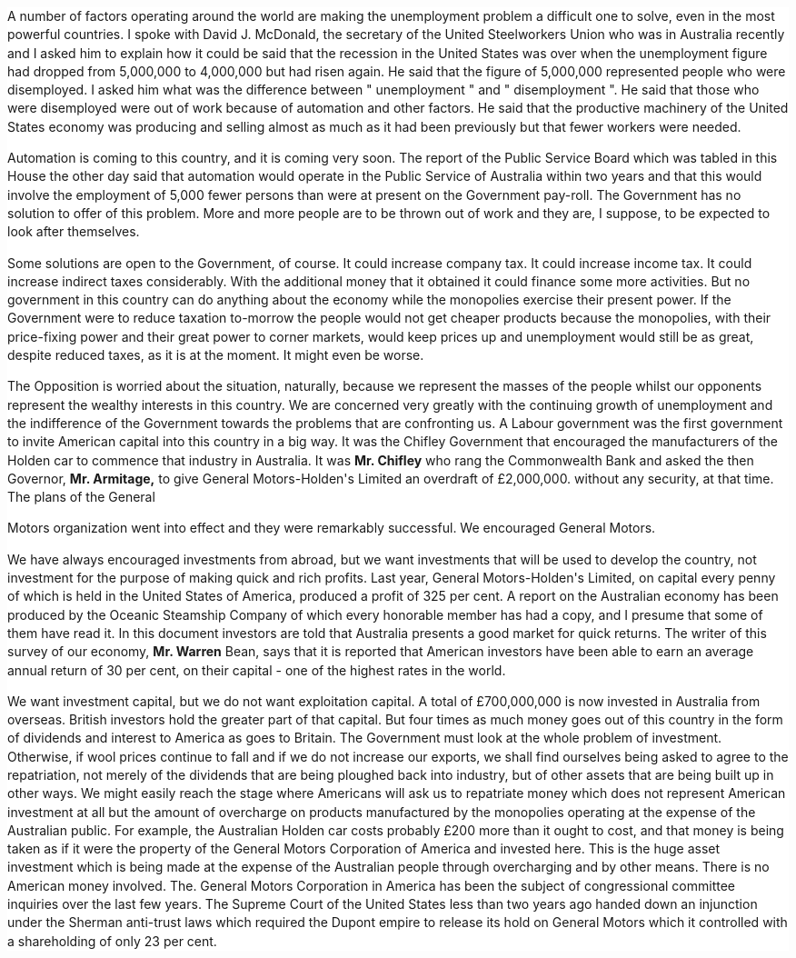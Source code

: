 A number of factors operating around the world are making the unemployment problem a difficult one to solve, even in the most powerful countries. I spoke with David J. McDonald, the secretary of the United Steelworkers Union who was in Australia recently and I asked him to explain how it could be said that the recession in the United States was over when the unemployment figure had dropped from 5,000,000 to 4,000,000 but had risen again. He said that the figure of 5,000,000 represented people who were disemployed. I asked him what was the difference between " unemployment " and " disemployment ". He said that those who were disemployed were out of work because of automation and other factors. He said that the productive machinery of the United States economy was producing and selling almost as much as it had been previously but that fewer workers were needed. 

Automation is coming to this country, and it is coming very soon. The report of the Public Service Board which was tabled in this House the other day said that automation would operate in the Public Service of Australia within two years and that this would involve the employment of 5,000 fewer persons than were at present on the Government pay-roll. The Government has no solution to offer of this problem. More and more people are to be thrown out of work and they are, I suppose, to be expected to look after themselves. 

Some solutions are open to the Government, of course. It could increase company tax. It could increase income tax. It could increase indirect taxes considerably. With the additional money that it obtained it could finance some more activities. But no government in this country can do anything about the economy while the monopolies exercise their present power. If the Government were to reduce taxation to-morrow the people would not get cheaper products because the monopolies, with their price-fixing power and their great power to corner markets, would keep prices up and unemployment would still be as great, despite reduced taxes, as it is at the moment. It might even be worse. 

The Opposition is worried about the situation, naturally, because we represent the masses of the people whilst our opponents represent the wealthy interests in this country. We are concerned very greatly with the continuing growth of unemployment and the indifference of the Government towards the problems that are confronting us. A Labour government was the first government to invite American capital into this country in a big way. It was the Chifley Government that encouraged the manufacturers of the Holden car to commence that industry in Australia. It was  **Mr. Chifley**  who rang the Commonwealth Bank and asked the then Governor,  **Mr. Armitage,**  to give General Motors-Holden's Limited an overdraft of £2,000,000. without any security, at that time. The plans of the General 

Motors organization went into effect and they were remarkably successful. We encouraged General Motors. 

We have always encouraged investments from abroad, but we want investments that will be used to develop the country, not investment for the purpose of making quick and rich profits. Last year, General Motors-Holden's Limited, on capital every penny of which is held in the United States of America, produced a profit of 325 per cent. A report on the Australian economy has been produced by the Oceanic Steamship Company of which every honorable member has had a copy, and I presume that some of them have read it. In this document investors are told that Australia presents a good market for quick returns. The writer of this survey of our economy,  **Mr. Warren**  Bean, says that it is reported that American investors have been able to earn an average annual return of 30 per cent, on their capital - one of the highest rates in the world. 

We want investment capital, but we do not want exploitation capital. A total of £700,000,000 is now invested in Australia from overseas. British investors hold the greater part of that capital. But four times as much money goes out of this country in the form of dividends and interest to America as goes to Britain. The Government must look at the whole problem of investment. Otherwise, if wool prices continue to fall and if we do not increase our exports, we shall find ourselves being asked to agree to the repatriation, not merely of the dividends that are being ploughed back into industry, but of other assets that are being built up in other ways. We might easily reach the stage where Americans will ask us to repatriate money which does not represent American investment at all but the amount of overcharge on products manufactured by the monopolies operating at the expense of the Australian public. For example, the Australian Holden car costs probably £200 more than it ought to cost, and that money is being taken as if it were the property of the General Motors Corporation of America and invested here. This is the huge asset investment which is being made at the expense of the Australian people through overcharging and by other means. There is no American money involved. The. General Motors Corporation in America has been the subject of congressional committee inquiries over the last few years. The Supreme Court of the United States less than two years ago handed down an injunction under the Sherman anti-trust laws which required the Dupont empire to release its hold on General Motors which it controlled with a shareholding of only 23 per cent. 
